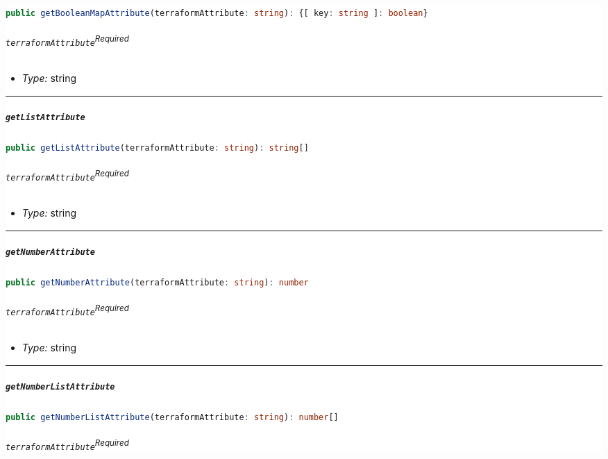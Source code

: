 ```typescript
public getBooleanMapAttribute(terraformAttribute: string): {[ key: string ]: boolean}
```

###### `terraformAttribute`<sup>Required</sup> <a name="terraformAttribute" id="@cdktf/provider-hcp.dataHcpVaultSecretsApp.DataHcpVaultSecretsApp.getBooleanMapAttribute.parameter.terraformAttribute"></a>

- *Type:* string

---

##### `getListAttribute` <a name="getListAttribute" id="@cdktf/provider-hcp.dataHcpVaultSecretsApp.DataHcpVaultSecretsApp.getListAttribute"></a>

```typescript
public getListAttribute(terraformAttribute: string): string[]
```

###### `terraformAttribute`<sup>Required</sup> <a name="terraformAttribute" id="@cdktf/provider-hcp.dataHcpVaultSecretsApp.DataHcpVaultSecretsApp.getListAttribute.parameter.terraformAttribute"></a>

- *Type:* string

---

##### `getNumberAttribute` <a name="getNumberAttribute" id="@cdktf/provider-hcp.dataHcpVaultSecretsApp.DataHcpVaultSecretsApp.getNumberAttribute"></a>

```typescript
public getNumberAttribute(terraformAttribute: string): number
```

###### `terraformAttribute`<sup>Required</sup> <a name="terraformAttribute" id="@cdktf/provider-hcp.dataHcpVaultSecretsApp.DataHcpVaultSecretsApp.getNumberAttribute.parameter.terraformAttribute"></a>

- *Type:* string

---

##### `getNumberListAttribute` <a name="getNumberListAttribute" id="@cdktf/provider-hcp.dataHcpVaultSecretsApp.DataHcpVaultSecretsApp.getNumberListAttribute"></a>

```typescript
public getNumberListAttribute(terraformAttribute: string): number[]
```

###### `terraformAttribute`<sup>Required</sup> <a name="terraformAttribute" id="@cdktf/provider-hcp.dataHcpVaultSecretsApp.DataHcpVaultSecretsApp.getNumberListAttribute.parameter.terraformAttribute"></a>
